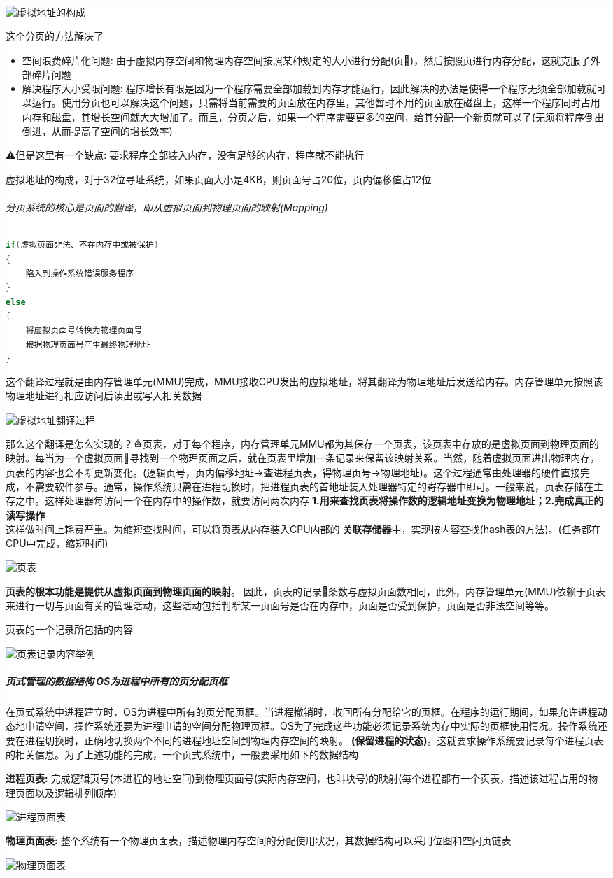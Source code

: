 ![虚拟地址的构成](./img/virtual_addr_page.jpeg "虚拟地址的构成")

这个分页的方法解决了
* 空间浪费碎片化问题: 由于虚拟内存空间和物理内存空间按照某种规定的大小进行分配(页📃)，然后按照页进行内存分配，这就克服了外部碎片问题
* 解决程序大小受限问题: 程序增长有限是因为一个程序需要全部加载到内存才能运行，因此解决的办法是使得一个程序无须全部加载就可以运行。使用分页也可以解决这个问题，只需将当前需要的页面放在内存里，其他暂时不用的页面放在磁盘上，这样一个程序同时占用内存和磁盘，其增长空间就大大增加了。而且，分页之后，如果一个程序需要更多的空间，给其分配一个新页就可以了(无须将程序倒出倒进，从而提高了空间的增长效率)

⚠️但是这里有一个缺点: 要求程序全部装入内存，没有足够的内存，程序就不能执行<br>

虚拟地址的构成，对于32位寻址系统，如果页面大小是4KB，则页面号占20位，页内偏移值占12位<br>

###### 分页系统的核心是页面的翻译，即从虚拟页面到物理页面的映射(Mapping)
```c
if(虚拟页面非法、不在内存中或被保护)
{
    陷入到操作系统错误服务程序
}
else
{
    将虚拟页面号转换为物理页面号
    根据物理页面号产生最终物理地址
}
```
这个翻译过程就是由内存管理单元(MMU)完成，MMU接收CPU发出的虚拟地址，将其翻译为物理地址后发送给内存。内存管理单元按照该物理地址进行相应访问后读出或写入相关数据<br>

![虚拟地址翻译过程](./img/virtual_translate_addr.jpeg "虚拟地址翻译过程")

那么这个翻译是怎么实现的？查页表，对于每个程序，内存管理单元MMU都为其保存一个页表，该页表中存放的是虚拟页面到物理页面的映射。每当为一个虚拟页面📃寻找到一个物理页面之后，就在页表里增加一条记录来保留该映射关系。当然，随着虚拟页面进出物理内存，页表的内容也会不断更新变化。(逻辑页号，页内偏移地址->查进程页表，得物理页号->物理地址)。这个过程通常由处理器的硬件直接完成，不需要软件参与。通常，操作系统只需在进程切换时，把进程页表的首地址装入处理器特定的寄存器中即可。一般来说，页表存储在主存之中。这样处理器每访问一个在内存中的操作数，就要访问两次内存 **1.用来查找页表将操作数的逻辑地址变换为物理地址；2.完成真正的读写操作**<br>
这样做时间上耗费严重。为缩短查找时间，可以将页表从内存装入CPU内部的 **关联存储器**中，实现按内容查找(hash表的方法)。(任务都在CPU中完成，缩短时间)<br>

![页表](./img/page_storage.jpeg "页表存储")

**页表的根本功能是提供从虚拟页面到物理页面的映射**。 因此，页表的记录📝条数与虚拟页面数相同，此外，内存管理单元(MMU)依赖于页表来进行一切与页面有关的管理活动，这些活动包括判断某一页面号是否在内存中，页面是否受到保护，页面是否非法空间等等。<br>

页表的一个记录所包括的内容

![页表记录内容举例](./img/record_page.jpeg "页表记录内容举例")

##### 页式管理的数据结构 OS为进程中所有的页分配页框
在页式系统中进程建立时，OS为进程中所有的页分配页框。当进程撤销时，收回所有分配给它的页框。在程序的运行期间，如果允许进程动态地申请空间，操作系统还要为进程申请的空间分配物理页框。OS为了完成这些功能必须记录系统内存中实际的页框使用情况。操作系统还要在进程切换时，正确地切换两个不同的进程地址空间到物理内存空间的映射。 **(保留进程的状态)**。这就要求操作系统要记录每个进程页表的相关信息。为了上述功能的完成，一个页式系统中，一般要采用如下的数据结构<br>

**进程页表:** 完成逻辑页号(本进程的地址空间)到物理页面号(实际内存空间，也叫块号)的映射(每个进程都有一个页表，描述该进程占用的物理页面以及逻辑排列顺序)

![进程页面表](./img/process_page_table.png "进程页面表")

**物理页面表:** 整个系统有一个物理页面表，描述物理内存空间的分配使用状况，其数据结构可以采用位图和空闲页链表

![物理页面表](./img/bitmap_page.png "物理页面表")
